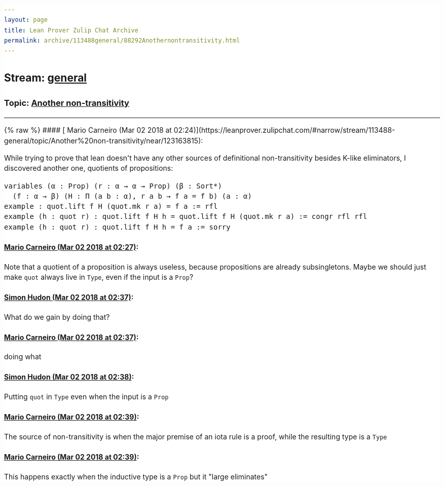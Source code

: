 ```yaml
---
layout: page
title: Lean Prover Zulip Chat Archive 
permalink: archive/113488general/88292Anothernontransitivity.html
---
```


## Stream: [general](https://leanprover-community.github.io/archive/113488general/index.html)
### Topic: [Another non-transitivity](https://leanprover-community.github.io/archive/113488general/88292Anothernontransitivity.html)

---

<base href="https://leanprover.zulipchat.com">
{% raw %}
#### [ Mario Carneiro (Mar 02 2018 at 02:24)](https://leanprover.zulipchat.com/#narrow/stream/113488-general/topic/Another%20non-transitivity/near/123163815):
<p>While trying to prove that lean doesn't have any other sources of definitional non-transitivity besides K-like eliminators, I discovered another one, quotients of propositions:</p>
<div class="codehilite"><pre><span></span>variables (α : Prop) (r : α → α → Prop) (β : Sort*)
  (f : α → β) (H : Π (a b : α), r a b → f a = f b) (a : α)
example : quot.lift f H (quot.mk r a) = f a := rfl
example (h : quot r) : quot.lift f H h = quot.lift f H (quot.mk r a) := congr rfl rfl
example (h : quot r) : quot.lift f H h = f a := sorry
</pre></div>

#### [ Mario Carneiro (Mar 02 2018 at 02:27)](https://leanprover.zulipchat.com/#narrow/stream/113488-general/topic/Another%20non-transitivity/near/123163882):
<p>Note that a quotient of a proposition is always useless, because propositions are already subsingletons. Maybe we should just make <code>quot</code> always live in <code>Type</code>, even if the input is a <code>Prop</code>?</p>

#### [ Simon Hudon (Mar 02 2018 at 02:37)](https://leanprover.zulipchat.com/#narrow/stream/113488-general/topic/Another%20non-transitivity/near/123164192):
<p>What do we gain by doing that?</p>

#### [ Mario Carneiro (Mar 02 2018 at 02:37)](https://leanprover.zulipchat.com/#narrow/stream/113488-general/topic/Another%20non-transitivity/near/123164194):
<p>doing what</p>

#### [ Simon Hudon (Mar 02 2018 at 02:38)](https://leanprover.zulipchat.com/#narrow/stream/113488-general/topic/Another%20non-transitivity/near/123164234):
<p>Putting <code>quot</code> in <code>Type</code> even when the input is a <code>Prop</code></p>

#### [ Mario Carneiro (Mar 02 2018 at 02:39)](https://leanprover.zulipchat.com/#narrow/stream/113488-general/topic/Another%20non-transitivity/near/123164242):
<p>The source of non-transitivity is when the major premise of an iota rule is a proof, while the resulting type is a <code>Type</code></p>

#### [ Mario Carneiro (Mar 02 2018 at 02:39)](https://leanprover.zulipchat.com/#narrow/stream/113488-general/topic/Another%20non-transitivity/near/123164248):
<p>This happens exactly when the inductive type is a <code>Prop</code> but it "large eliminates"</p>